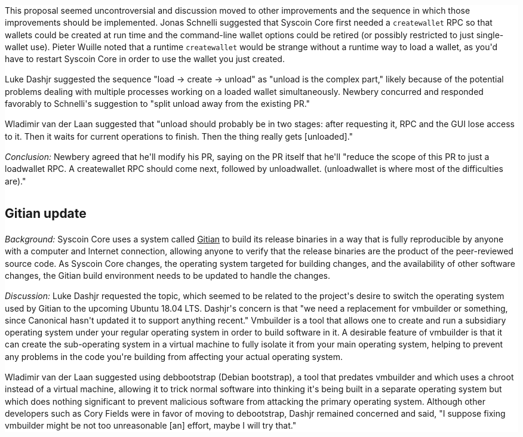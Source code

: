 This proposal seemed uncontroversial and discussion moved to other
improvements and the sequence in which those improvements should be
implemented.  Jonas Schnelli suggested that Syscoin Core first needed a
`createwallet` RPC so that wallets could be created at run time and the
command-line wallet options could be retired (or possibly restricted to
just single-wallet use).  Pieter Wuille noted that a runtime `createwallet`
would be strange without a runtime way to load a wallet, as you'd have to
restart Syscoin Core in order to use the wallet you just created.

Luke Dashjr suggested the sequence "load -> create -> unload" as "unload
is the complex part," likely because of the potential problems dealing
with multiple processes working on a loaded wallet simultaneously.
Newbery concurred and responded favorably to Schnelli's suggestion
to "split unload away from the existing PR."

Wladimir van der Laan suggested that "unload should probably be in two
stages: after requesting it, RPC and the GUI lose access to it. Then it
waits for current operations to finish. Then the thing really gets
[unloaded]."

*Conclusion:* Newbery agreed that he'll modify his PR, saying on the PR
itself that he'll "reduce the scope of this PR to just a loadwallet RPC.
A createwallet RPC should come next, followed by unloadwallet.
(unloadwallet is where most of the difficulties are)."

## Gitian update

*Background:* Syscoin Core uses a system called [Gitian][] to build its
release binaries in a way that is fully reproducible by anyone with a
computer and Internet connection, allowing anyone to verify that the
release binaries are the product of the peer-reviewed source code.  As
Syscoin Core changes, the operating system targeted for building changes,
and the availability of other software changes, the Gitian build
environment needs to be updated to handle the changes.

*Discussion:* Luke Dashjr requested the topic, which seemed to be
related to the project's desire to switch the operating system used by
Gitian to the upcoming Ubuntu 18.04 LTS.  Dashjr's concern is that "we
need a replacement for vmbuilder or something, since Canonical hasn't
updated it to support anything recent."  Vmbuilder is a tool that allows
one to create and run a subsidiary operating system under your regular
operating system in order to build software in it.  A desirable feature
of vmbuilder is that it can create the sub-operating system in a virtual
machine to fully isolate it from your main operating system, helping to
prevent any problems in the code you're building from affecting your
actual operating system.

Wladimir van der Laan suggested using debbootstrap (Debian bootstrap), a
tool that predates vmbuilder and which uses a chroot instead of a
virtual machine, allowing it to trick normal software into thinking it's
being built in a separate operating system but which does nothing
significant to prevent malicious software from attacking the primary
operating system.  Although other developers such as Cory Fields were in
favor of moving to debootstrap, Dashjr remained concerned and said, "I
suppose fixing vmbuilder might be not too unreasonable [an] effort, maybe I
will try that."


[#11857]: https://github.com/syscoin/syscoin/issues/11857
[#12560]: https://github.com/syscoin/syscoin/issues/12560
[#11775]: https://github.com/syscoin/syscoin/issues/11775
[#10757]: https://github.com/syscoin/syscoin/issues/10757
[#12874]: https://github.com/syscoin/syscoin/issues/12874
[#10740]: https://github.com/syscoin/syscoin/issues/10740
[#11402]: https://github.com/syscoin/syscoin/issues/11402
[Gitian]: https://github.com/syscoin-core/docs/blob/master/gitian-building.md
